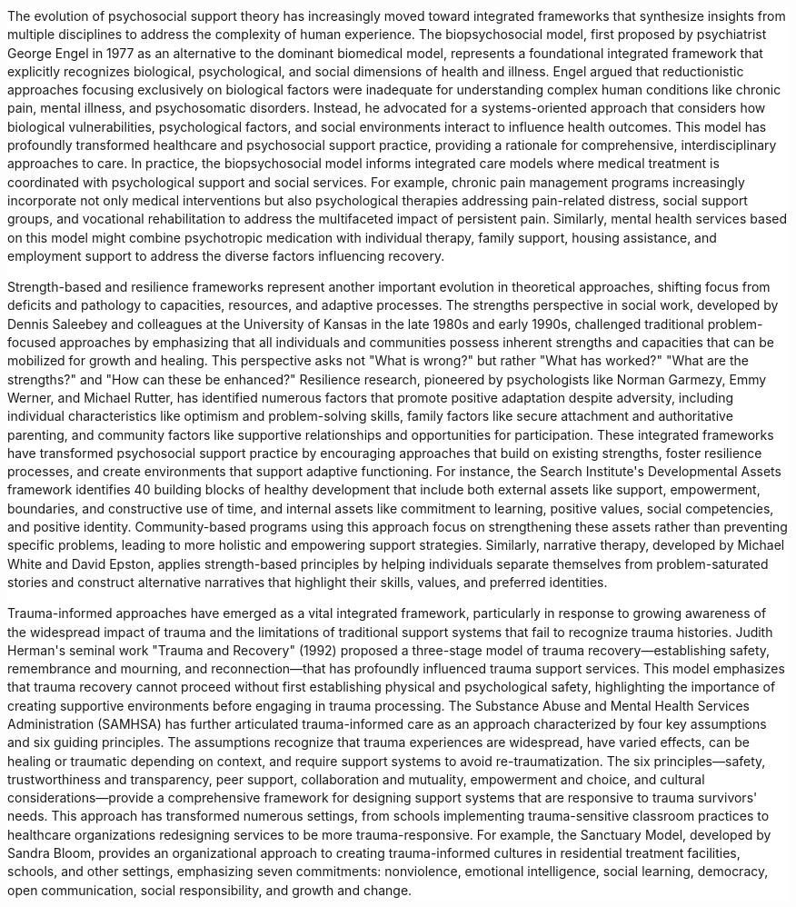 The evolution of psychosocial support theory has increasingly moved toward integrated frameworks that synthesize insights from multiple disciplines to address the complexity of human experience. The biopsychosocial model, first proposed by psychiatrist George Engel in 1977 as an alternative to the dominant biomedical model, represents a foundational integrated framework that explicitly recognizes biological, psychological, and social dimensions of health and illness. Engel argued that reductionistic approaches focusing exclusively on biological factors were inadequate for understanding complex human conditions like chronic pain, mental illness, and psychosomatic disorders. Instead, he advocated for a systems-oriented approach that considers how biological vulnerabilities, psychological factors, and social environments interact to influence health outcomes. This model has profoundly transformed healthcare and psychosocial support practice, providing a rationale for comprehensive, interdisciplinary approaches to care. In practice, the biopsychosocial model informs integrated care models where medical treatment is coordinated with psychological support and social services. For example, chronic pain management programs increasingly incorporate not only medical interventions but also psychological therapies addressing pain-related distress, social support groups, and vocational rehabilitation to address the multifaceted impact of persistent pain. Similarly, mental health services based on this model might combine psychotropic medication with individual therapy, family support, housing assistance, and employment support to address the diverse factors influencing recovery.

Strength-based and resilience frameworks represent another important evolution in theoretical approaches, shifting focus from deficits and pathology to capacities, resources, and adaptive processes. The strengths perspective in social work, developed by Dennis Saleebey and colleagues at the University of Kansas in the late 1980s and early 1990s, challenged traditional problem-focused approaches by emphasizing that all individuals and communities possess inherent strengths and capacities that can be mobilized for growth and healing. This perspective asks not "What is wrong?" but rather "What has worked?" "What are the strengths?" and "How can these be enhanced?" Resilience research, pioneered by psychologists like Norman Garmezy, Emmy Werner, and Michael Rutter, has identified numerous factors that promote positive adaptation despite adversity, including individual characteristics like optimism and problem-solving skills, family factors like secure attachment and authoritative parenting, and community factors like supportive relationships and opportunities for participation. These integrated frameworks have transformed psychosocial support practice by encouraging approaches that build on existing strengths, foster resilience processes, and create environments that support adaptive functioning. For instance, the Search Institute's Developmental Assets framework identifies 40 building blocks of healthy development that include both external assets like support, empowerment, boundaries, and constructive use of time, and internal assets like commitment to learning, positive values, social competencies, and positive identity. Community-based programs using this approach focus on strengthening these assets rather than preventing specific problems, leading to more holistic and empowering support strategies. Similarly, narrative therapy, developed by Michael White and David Epston, applies strength-based principles by helping individuals separate themselves from problem-saturated stories and construct alternative narratives that highlight their skills, values, and preferred identities.

Trauma-informed approaches have emerged as a vital integrated framework, particularly in response to growing awareness of the widespread impact of trauma and the limitations of traditional support systems that fail to recognize trauma histories. Judith Herman's seminal work "Trauma and Recovery" (1992) proposed a three-stage model of trauma recovery—establishing safety, remembrance and mourning, and reconnection—that has profoundly influenced trauma support services. This model emphasizes that trauma recovery cannot proceed without first establishing physical and psychological safety, highlighting the importance of creating supportive environments before engaging in trauma processing. The Substance Abuse and Mental Health Services Administration (SAMHSA) has further articulated trauma-informed care as an approach characterized by four key assumptions and six guiding principles. The assumptions recognize that trauma experiences are widespread, have varied effects, can be healing or traumatic depending on context, and require support systems to avoid re-traumatization. The six principles—safety, trustworthiness and transparency, peer support, collaboration and mutuality, empowerment and choice, and cultural considerations—provide a comprehensive framework for designing support systems that are responsive to trauma survivors' needs. This approach has transformed numerous settings, from schools implementing trauma-sensitive classroom practices to healthcare organizations redesigning services to be more trauma-responsive. For example, the Sanctuary Model, developed by Sandra Bloom, provides an organizational approach to creating trauma-informed cultures in residential treatment facilities, schools, and other settings, emphasizing seven commitments: nonviolence, emotional intelligence, social learning, democracy, open communication, social responsibility, and growth and change.
